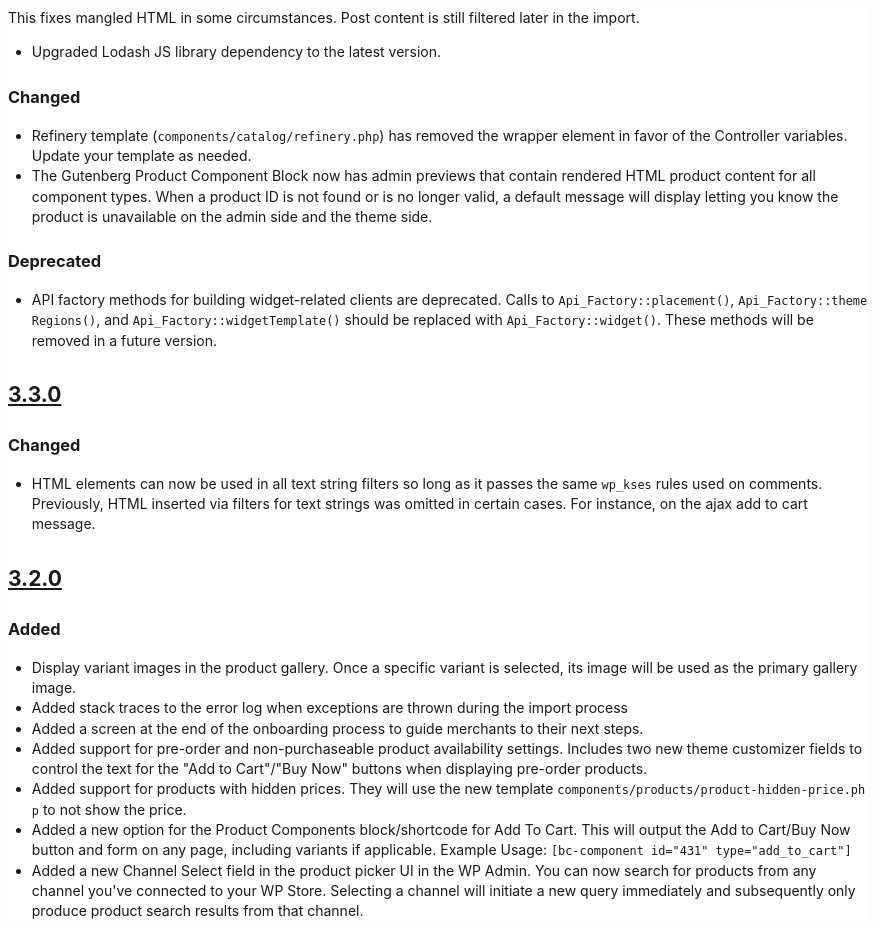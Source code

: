   This fixes mangled HTML in some circumstances. Post content is still filtered
  later in the import.
- Upgraded Lodash JS library dependency to the latest version.

### Changed
- Refinery template (`components/catalog/refinery.php`) has removed the
  wrapper element in favor of the Controller variables. Update your template
  as needed.
- The Gutenberg Product Component Block now has admin previews that contain
  rendered HTML product content for all component types. When a product ID
  is not found or is no longer valid, a default message will display letting
  you know the product is unavailable on the admin side and the theme side.

### Deprecated

- API factory methods for building widget-related clients are deprecated.
  Calls to `Api_Factory::placement()`, `Api_Factory::themeRegions()`, and
  `Api_Factory::widgetTemplate()` should be replaced with `Api_Factory::widget()`.
  These methods will be removed in a future version.

## [3.3.0]

### Changed
- HTML elements can now be used in all text string filters so long as it
  passes the same `wp_kses` rules used on comments. Previously, HTML inserted
  via filters for text strings was omitted in certain cases.
  For instance, on the ajax add to cart message.


## [3.2.0]

### Added
- Display variant images in the product gallery. Once a specific variant
  is selected, its image will be used as the primary gallery image.
- Added stack traces to the error log when exceptions are thrown during
  the import process
- Added a screen at the end of the onboarding process to guide merchants
  to their next steps.
- Added support for pre-order and non-purchaseable product availability
  settings. Includes two new theme customizer fields to control the text
  for the "Add to Cart"/"Buy Now" buttons when displaying pre-order products.
- Added support for products with hidden prices. They will use the new
  template `components/products/product-hidden-price.php` to not show the price.
- Added a new option for the Product Components block/shortcode for Add To Cart.
  This will output the Add to Cart/Buy Now button and form on any page, including
  variants if applicable. Example Usage: `[bc-component id="431" type="add_to_cart"]`
- Added a new Channel Select field in the product picker UI in the WP Admin. You can
  now search for products from any channel you've connected to your WP Store. Selecting
  a channel will initiate a new query immediately and subsequently only produce product
  search results from that channel.


[4.15.0]: https://github.com/bigcommerce/bigcommerce-for-wordpress/compare/4.14.1...4.15.0
[4.14.1]: https://github.com/bigcommerce/bigcommerce-for-wordpress/compare/4.14.0...4.14.1
[4.14.0]: https://github.com/bigcommerce/bigcommerce-for-wordpress/compare/4.13.0...4.14.0
[4.13.0]: https://github.com/bigcommerce/bigcommerce-for-wordpress/compare/4.12.0...4.13.0
[4.12.0]: https://github.com/bigcommerce/bigcommerce-for-wordpress/compare/4.11.0...4.12.0
[4.11.0]: https://github.com/bigcommerce/bigcommerce-for-wordpress/compare/4.10.0...4.11.0
[4.10.0]: https://github.com/bigcommerce/bigcommerce-for-wordpress/compare/4.9.0...4.10.0
[4.9.0]: https://github.com/bigcommerce/bigcommerce-for-wordpress/compare/4.8.0...4.9.0
[4.8.0]: https://github.com/bigcommerce/bigcommerce-for-wordpress/compare/4.7.0...4.8.0
[4.7.0]: https://github.com/bigcommerce/bigcommerce-for-wordpress/compare/4.6.0...4.7.0
[4.6.0]: https://github.com/bigcommerce/bigcommerce-for-wordpress/compare/4.5.1...4.6.0
[4.5.1]: https://github.com/bigcommerce/bigcommerce-for-wordpress/compare/4.5.0...4.5.1
[4.5.0]: https://github.com/bigcommerce/bigcommerce-for-wordpress/compare/4.4.0...4.5.0
[4.4.0]: https://github.com/bigcommerce/bigcommerce-for-wordpress/compare/4.3.1...4.4.0
[4.3.1]: https://github.com/bigcommerce/bigcommerce-for-wordpress/compare/4.3.0...4.3.1
[4.3.0]: https://github.com/bigcommerce/bigcommerce-for-wordpress/compare/4.2.0...4.3.0
[4.2.0]: https://github.com/bigcommerce/bigcommerce-for-wordpress/compare/4.1.0...4.2.0
[4.1.0]: https://github.com/bigcommerce/bigcommerce-for-wordpress/compare/4.0.0...4.1.0
[4.0.0]: https://github.com/bigcommerce/bigcommerce-for-wordpress/compare/3.22.0...4.0.0
[3.22.0]: https://github.com/bigcommerce/bigcommerce-for-wordpress/compare/3.21.0...3.22.0
[3.21.0]: https://github.com/bigcommerce/bigcommerce-for-wordpress/compare/3.20.0...3.21.0
[3.20.0]: https://github.com/bigcommerce/bigcommerce-for-wordpress/compare/3.19.0...3.20.0
[3.19.0]: https://github.com/bigcommerce/bigcommerce-for-wordpress/compare/3.18.1...3.19.0
[3.18.1]: https://github.com/bigcommerce/bigcommerce-for-wordpress/compare/3.18.0...3.18.1
[3.18.0]: https://github.com/bigcommerce/bigcommerce-for-wordpress/compare/3.17.0...3.18.0
[3.17.0]: https://github.com/bigcommerce/bigcommerce-for-wordpress/compare/3.16.0...3.17.0
[3.16.0]: https://github.com/bigcommerce/bigcommerce-for-wordpress/compare/3.15.0...3.16.0
[3.15.0]: https://github.com/bigcommerce/bigcommerce-for-wordpress/compare/3.14.0...3.15.0
[3.14.0]: https://github.com/bigcommerce/bigcommerce-for-wordpress/compare/3.13.0...3.14.0
[3.13.0]: https://github.com/bigcommerce/bigcommerce-for-wordpress/compare/3.12.0...3.13.0
[3.12.0]: https://github.com/bigcommerce/bigcommerce-for-wordpress/compare/3.11.0...3.12.0
[3.11.0]: https://github.com/bigcommerce/bigcommerce-for-wordpress/compare/3.10.0...3.11.0
[3.10.0]: https://github.com/bigcommerce/bigcommerce-for-wordpress/compare/3.9.0...3.10.0
[3.9.0]: https://github.com/bigcommerce/bigcommerce-for-wordpress/compare/3.8.1...3.9.0
[3.8.1]: https://github.com/bigcommerce/bigcommerce-for-wordpress/compare/3.8.0...3.8.1
[3.8.0]: https://github.com/bigcommerce/bigcommerce-for-wordpress/compare/3.7.0...3.8.0
[3.7.0]: https://github.com/bigcommerce/bigcommerce-for-wordpress/compare/3.6.0...3.7.0
[3.6.0]: https://github.com/bigcommerce/bigcommerce-for-wordpress/compare/3.5.0...3.6.0
[3.5.0]: https://github.com/bigcommerce/bigcommerce-for-wordpress/compare/3.4.1...3.5.0
[3.4.1]: https://github.com/bigcommerce/bigcommerce-for-wordpress/compare/3.4.0...3.4.1
[3.4.0]: https://github.com/bigcommerce/bigcommerce-for-wordpress/compare/3.3.0...3.4.0
[3.3.0]: https://github.com/bigcommerce/bigcommerce-for-wordpress/compare/3.2.0...3.3.0
[3.2.0]: https://github.com/bigcommerce/bigcommerce-for-wordpress/compare/3.1.0...3.2.0
[3.1.0]: https://github.com/bigcommerce/bigcommerce-for-wordpress/compare/3.0.2...3.1.0
[3.0.2]: https://github.com/bigcommerce/bigcommerce-for-wordpress/compare/3.0.1...3.0.2
[3.0.1]: https://github.com/bigcommerce/bigcommerce-for-wordpress/compare/3.0.0...3.0.1
[3.0.0]: https://github.com/bigcommerce/bigcommerce-for-wordpress/compare/2.2.1...3.0.0
[2.2.1]: https://github.com/bigcommerce/bigcommerce-for-wordpress/compare/2.2.0...2.2.1
[2.2.0]: https://github.com/bigcommerce/bigcommerce-for-wordpress/compare/2.1.0...2.2.0
[2.1.0]: https://github.com/bigcommerce/bigcommerce-for-wordpress/compare/2.0.1...2.1.0
[2.0.1]: https://github.com/bigcommerce/bigcommerce-for-wordpress/compare/2.0.0...2.0.1
[2.0.0]: https://github.com/bigcommerce/bigcommerce-for-wordpress/compare/1.6.0...2.0.0
[1.6.0]: https://github.com/bigcommerce/bigcommerce-for-wordpress/compare/1.5.0...1.6.0
[1.5.0]: https://github.com/bigcommerce/bigcommerce-for-wordpress/compare/1.4.2...1.5.0
[1.4.2]: https://github.com/bigcommerce/bigcommerce-for-wordpress/compare/1.4.1...1.4.2
[1.4.1]: https://github.com/bigcommerce/bigcommerce-for-wordpress/compare/1.4.0...1.4.1
[1.4.0]: https://github.com/bigcommerce/bigcommerce-for-wordpress/compare/1.3.0...1.4.0
[1.3.0]: https://github.com/bigcommerce/bigcommerce-for-wordpress/compare/1.2.0...1.3.0
[1.2.0]: https://github.com/bigcommerce/bigcommerce-for-wordpress/compare/1.1.0...1.2.0
[1.1.0]: https://github.com/bigcommerce/bigcommerce-for-wordpress/compare/1.0.2...1.1.0
[1.0.2]: https://github.com/bigcommerce/bigcommerce-for-wordpress/compare/1.0.1...1.0.2
[1.0.1]: https://github.com/bigcommerce/bigcommerce-for-wordpress/compare/0.15.0...1.0.1
[0.15.0]: https://github.com/bigcommerce/bigcommerce-for-wordpress/compare/0.14.0...0.15.0
[0.14.0]: https://github.com/bigcommerce/bigcommerce-for-wordpress/compare/0.13.0...0.14.0
[0.13.0]: https://github.com/bigcommerce/bigcommerce-for-wordpress/compare/0.12.0...0.13.0
[0.12.0]: https://github.com/bigcommerce/bigcommerce-for-wordpress/compare/0.11.1...0.12.0
[0.11.1]: https://github.com/bigcommerce/bigcommerce-for-wordpress/compare/0.11.0...0.11.1
[0.11.0]: https://github.com/bigcommerce/bigcommerce-for-wordpress/compare/0.10.0...0.11.0
[0.10.0]: https://github.com/bigcommerce/bigcommerce-for-wordpress/compare/0.9.0...0.10.0
[0.9.0]: https://github.com/bigcommerce/bigcommerce-for-wordpress/compare/0.8.0...0.9.0